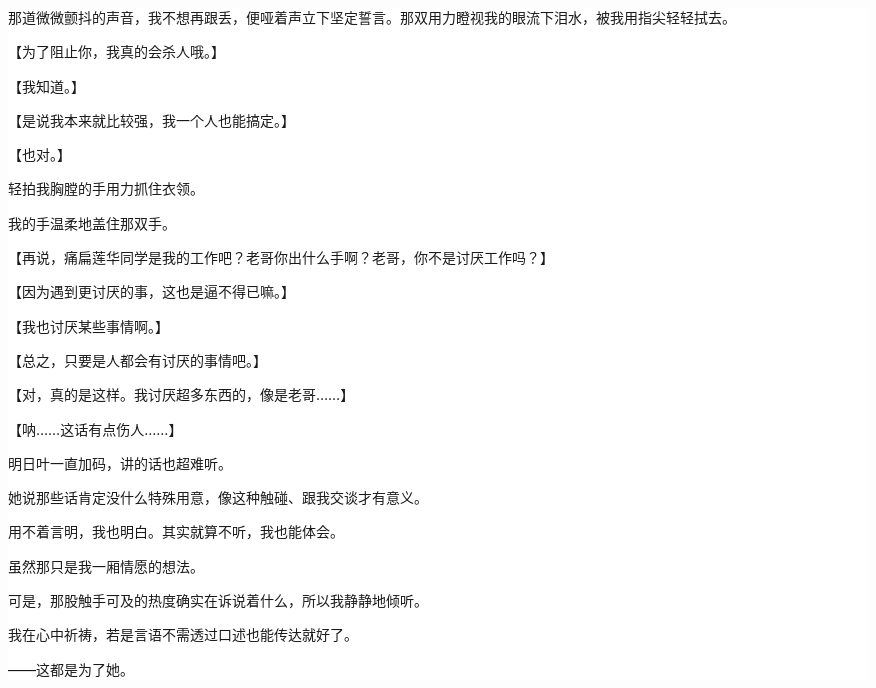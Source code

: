 那道微微颤抖的声音，我不想再跟丢，便哑着声立下坚定誓言。那双用力瞪视我的眼流下泪水，被我用指尖轻轻拭去。

【为了阻止你，我真的会杀人哦。】

【我知道。】

【是说我本来就比较强，我一个人也能搞定。】

【也对。】

轻拍我胸膛的手用力抓住衣领。

我的手温柔地盖住那双手。

【再说，痛扁莲华同学是我的工作吧？老哥你出什么手啊？老哥，你不是讨厌工作吗？】

【因为遇到更讨厌的事，这也是逼不得已嘛。】

【我也讨厌某些事情啊。】

【总之，只要是人都会有讨厌的事情吧。】

【对，真的是这样。我讨厌超多东西的，像是老哥……】

【呐……这话有点伤人……】

明日叶一直加码，讲的话也超难听。

她说那些话肯定没什么特殊用意，像这种触碰、跟我交谈才有意义。

用不着言明，我也明白。其实就算不听，我也能体会。

虽然那只是我一厢情愿的想法。

可是，那股触手可及的热度确实在诉说着什么，所以我静静地倾听。

我在心中祈祷，若是言语不需透过口述也能传达就好了。

——这都是为了她。

